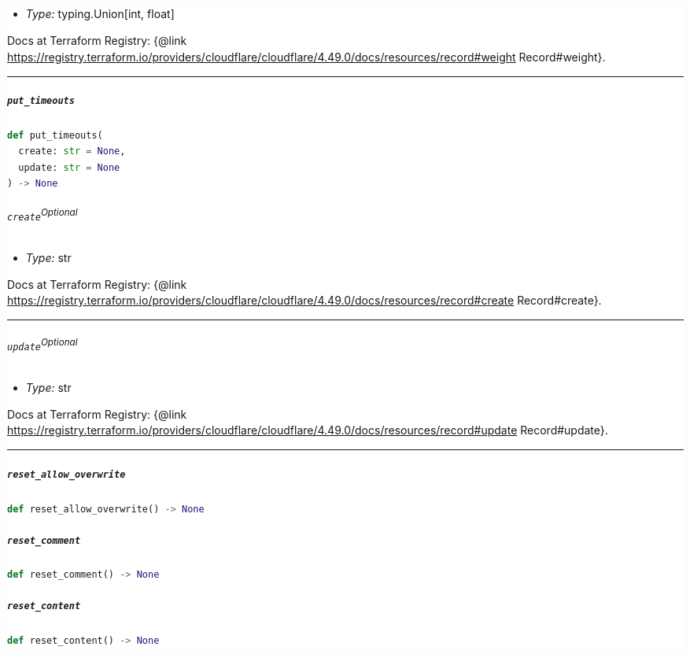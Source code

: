 - *Type:* typing.Union[int, float]

Docs at Terraform Registry: {@link https://registry.terraform.io/providers/cloudflare/cloudflare/4.49.0/docs/resources/record#weight Record#weight}.

---

##### `put_timeouts` <a name="put_timeouts" id="@cdktf/provider-cloudflare.record.Record.putTimeouts"></a>

```python
def put_timeouts(
  create: str = None,
  update: str = None
) -> None
```

###### `create`<sup>Optional</sup> <a name="create" id="@cdktf/provider-cloudflare.record.Record.putTimeouts.parameter.create"></a>

- *Type:* str

Docs at Terraform Registry: {@link https://registry.terraform.io/providers/cloudflare/cloudflare/4.49.0/docs/resources/record#create Record#create}.

---

###### `update`<sup>Optional</sup> <a name="update" id="@cdktf/provider-cloudflare.record.Record.putTimeouts.parameter.update"></a>

- *Type:* str

Docs at Terraform Registry: {@link https://registry.terraform.io/providers/cloudflare/cloudflare/4.49.0/docs/resources/record#update Record#update}.

---

##### `reset_allow_overwrite` <a name="reset_allow_overwrite" id="@cdktf/provider-cloudflare.record.Record.resetAllowOverwrite"></a>

```python
def reset_allow_overwrite() -> None
```

##### `reset_comment` <a name="reset_comment" id="@cdktf/provider-cloudflare.record.Record.resetComment"></a>

```python
def reset_comment() -> None
```

##### `reset_content` <a name="reset_content" id="@cdktf/provider-cloudflare.record.Record.resetContent"></a>

```python
def reset_content() -> None
```
